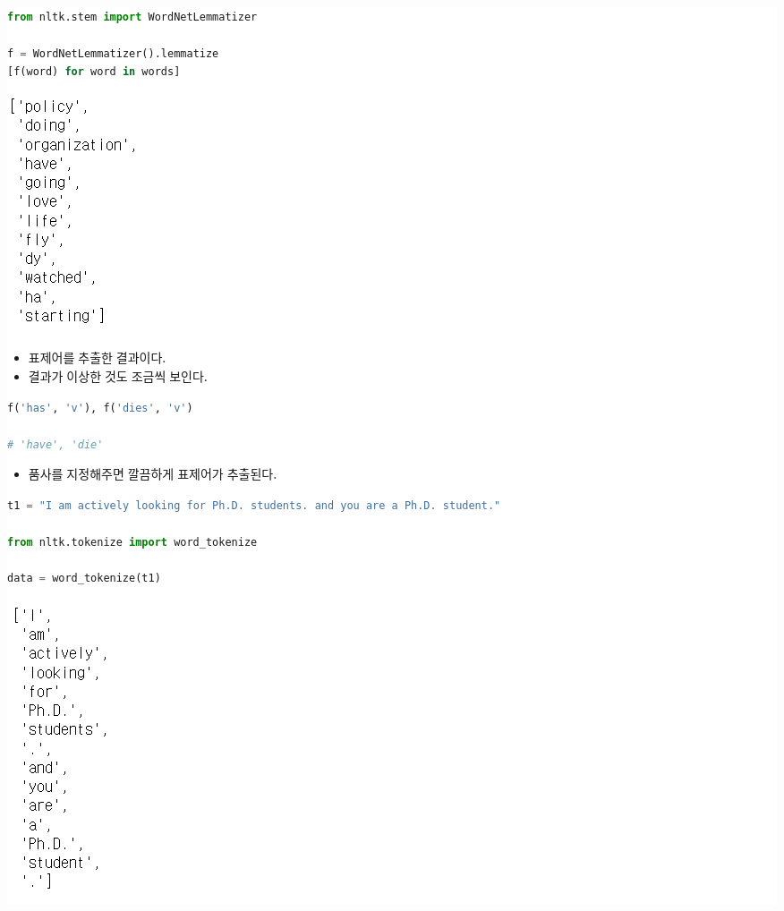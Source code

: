   ```python
  from nltk.stem import WordNetLemmatizer
  
  f = WordNetLemmatizer().lemmatize
  [f(word) for word in words]
  ```

  ![j14](https://github.com/Cheolyong-Kim/TIL/blob/master/%ED%86%B5%EA%B3%84%EA%B8%B0%EB%B0%98%20%EB%B9%84%EC%A0%95%ED%98%95%20%ED%85%8D%EC%8A%A4%ED%8A%B8%20%EB%B6%84%EC%84%9D/%ED%86%B5%EA%B3%84%EA%B8%B0%EB%B0%98%20%EB%B9%84%EC%A0%95%ED%98%95%20%ED%85%8D%EC%8A%A4%ED%8A%B8%20%EB%B6%84%EC%84%9D%20image%201/j14.png?raw=true)

  - 표제어를 추출한 결과이다.
  - 결과가 이상한 것도 조금씩 보인다.

  ```python
  f('has', 'v'), f('dies', 'v')
  
  # 'have', 'die'
  ```

  - 품사를 지정해주면 깔끔하게 표제어가 추출된다.

  ```python
  t1 = "I am actively looking for Ph.D. students. and you are a Ph.D. student."
  
  from nltk.tokenize import word_tokenize
  
  data = word_tokenize(t1)
  ```

  ![j15](https://github.com/Cheolyong-Kim/TIL/blob/master/%ED%86%B5%EA%B3%84%EA%B8%B0%EB%B0%98%20%EB%B9%84%EC%A0%95%ED%98%95%20%ED%85%8D%EC%8A%A4%ED%8A%B8%20%EB%B6%84%EC%84%9D/%ED%86%B5%EA%B3%84%EA%B8%B0%EB%B0%98%20%EB%B9%84%EC%A0%95%ED%98%95%20%ED%85%8D%EC%8A%A4%ED%8A%B8%20%EB%B6%84%EC%84%9D%20image%201/j15.png?raw=true)

